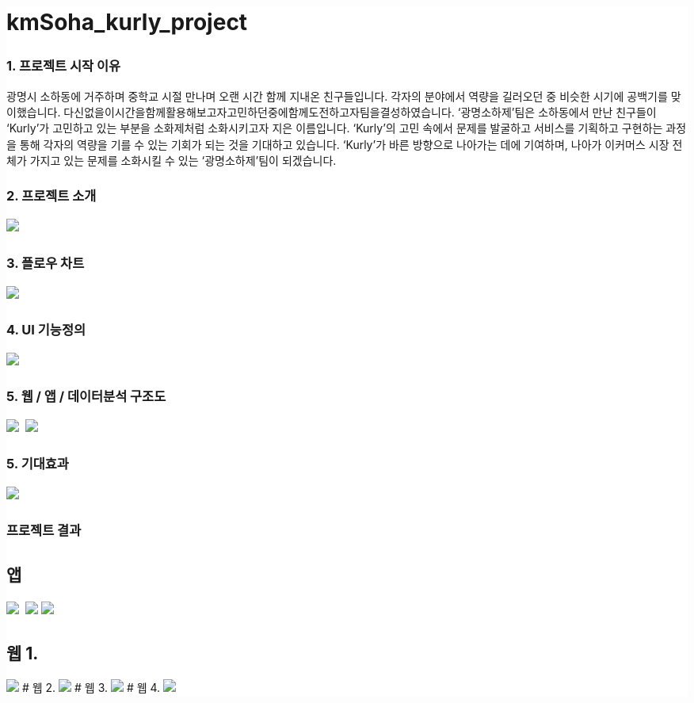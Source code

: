 # kmSoha_kurly_project


### 1. 프로젝트 시작 이유

광명시 소하동에 거주하며 중학교 시절 만나며 오랜 시간 함께 지내온 친구들입니다. 각자의 분야에서 역량을 길러오던 중 비슷한 시기에 공백기를 맞이했습니다. 다신없을이시간을함께활용해보고자고민하던중<KurlyHackFesta2022>에함께도전하고자팀을결성하였습니다. ‘광명소하제’팀은 소하동에서 만난 친구들이 ‘Kurly’가 고민하고 있는 부분을 소화제처럼 소화시키고자 지은 이름입니다. ‘Kurly’의 고민 속에서 문제를 발굴하고 서비스를 기획하고 구현하는 과정을 통해 각자의 역량을 기를 수 있는 기회가 되는 것을 기대하고 있습니다. ‘Kurly’가 바른 방향으로 나아가는 데에 기여하며, 나아가 이커머스 시장 전체가 가지고 있는 문제를 소화시킬 수 있는 ‘광명소하제’팀이 되겠습니다.


### 2. 프로젝트 소개

<img src="https://user-images.githubusercontent.com/42969129/186358298-34e54a39-4e60-4680-9e9d-deb9246fce39.png" width="1000"> 


### 3. 플로우 차트

<img src="https://user-images.githubusercontent.com/42969129/186358489-11d30ca2-883e-4a39-924e-4f053baa224e.png" width="1000"> 
  
  
  
### 4. UI 기능정의
 
<img src="https://user-images.githubusercontent.com/42969129/186358632-b061be4c-6a9d-4d26-9211-17c7da77181b.png" width="1000"> 
  

  
### 5. 웹 / 앱 / 데이터분석 구조도
<img src="https://user-images.githubusercontent.com/42969129/186359032-30b96684-c100-4fd0-b854-22d0f7e71f0c.png" width="1000"> 
<img src="https://user-images.githubusercontent.com/42969129/186359169-921ceed9-77ec-42e1-9665-19832c44934c.png" width="1000"> 

  
### 5. 기대효과
<img src="https://user-images.githubusercontent.com/42969129/186359252-90478a58-e270-4d92-ab66-c84d2f4e33c5.png" width="1000"> 


### 프로젝트 결과

## 앱
<img src="https://user-images.githubusercontent.com/42969129/186363381-2165e8fd-747d-4829-b9da-4d10804c8e2d.png" width="200"> 
<img src="https://user-images.githubusercontent.com/42969129/186363392-3d3d08d8-cd2b-4297-b363-917c3e2f53e0.png" width="200">
<img src="https://user-images.githubusercontent.com/42969129/186363402-1c8c28cb-5168-455f-85a8-52dd98c5206c.png" width="200"> 


## 웹 1.
<img src="https://user-images.githubusercontent.com/42969129/186369910-9f13b19e-1653-4839-a973-1154e5360e77.png" width="1000">
# 웹 2.
<img src="https://user-images.githubusercontent.com/42969129/186369938-cf85a549-5236-4a03-a6ab-5fd31d517f21.png" width="1000">
# 웹 3.
<img src="https://user-images.githubusercontent.com/42969129/186369941-fa4a6830-c9a8-4cc4-8d46-fa20dd814ff7.png" width="1000">
# 웹 4.
<img src="https://user-images.githubusercontent.com/42969129/186369944-2ab78c78-73db-44dd-b936-92caf5a986b5.png" width="1000">